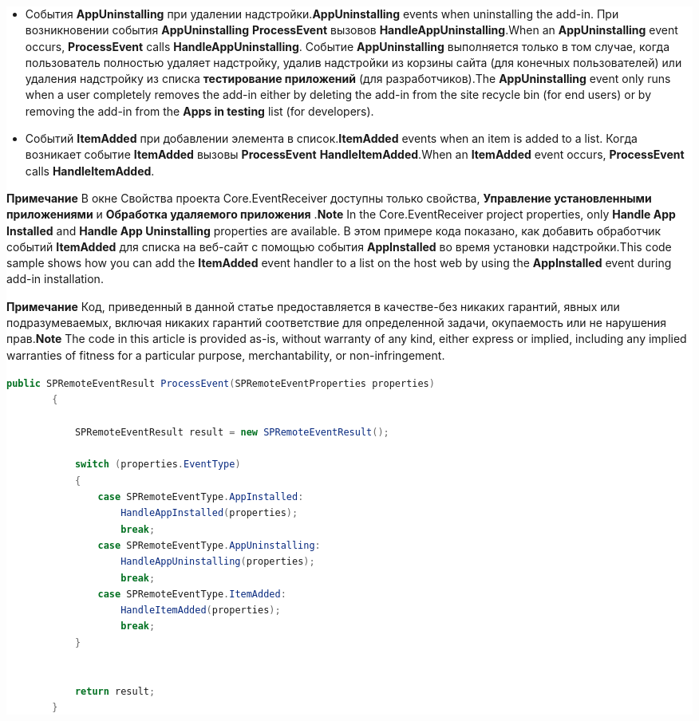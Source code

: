 -  <span data-ttu-id="85b13-190">События **AppUninstalling** при удалении надстройки.</span><span class="sxs-lookup"><span data-stu-id="85b13-190">**AppUninstalling** events when uninstalling the add-in.</span></span> <span data-ttu-id="85b13-191">При возникновении события **AppUninstalling** **ProcessEvent** вызовов **HandleAppUninstalling**.</span><span class="sxs-lookup"><span data-stu-id="85b13-191">When an **AppUninstalling** event occurs, **ProcessEvent** calls **HandleAppUninstalling**.</span></span> <span data-ttu-id="85b13-192">Событие **AppUninstalling** выполняется только в том случае, когда пользователь полностью удаляет надстройку, удалив надстройки из корзины сайта (для конечных пользователей) или удаления надстройку из списка **тестирование приложений** (для разработчиков).</span><span class="sxs-lookup"><span data-stu-id="85b13-192">The  **AppUninstalling** event only runs when a user completely removes the add-in either by deleting the add-in from the site recycle bin (for end users) or by removing the add-in from the **Apps in testing** list (for developers).</span></span>
    
-  <span data-ttu-id="85b13-193">Событий **ItemAdded** при добавлении элемента в список.</span><span class="sxs-lookup"><span data-stu-id="85b13-193">**ItemAdded** events when an item is added to a list.</span></span> <span data-ttu-id="85b13-194">Когда возникает событие **ItemAdded** вызовы **ProcessEvent** **HandleItemAdded**.</span><span class="sxs-lookup"><span data-stu-id="85b13-194">When an **ItemAdded** event occurs, **ProcessEvent** calls **HandleItemAdded**.</span></span>

<span data-ttu-id="85b13-195">**Примечание**  В окне Свойства проекта Core.EventReceiver доступны только свойства, **Управление установленными приложениями** и **Обработка удаляемого приложения** .</span><span class="sxs-lookup"><span data-stu-id="85b13-195">**Note**  In the Core.EventReceiver project properties, only  **Handle App Installed** and **Handle App Uninstalling** properties are available.</span></span> <span data-ttu-id="85b13-196">В этом примере кода показано, как добавить обработчик событий **ItemAdded** для списка на веб-сайт с помощью события **AppInstalled** во время установки надстройки.</span><span class="sxs-lookup"><span data-stu-id="85b13-196">This code sample shows how you can add the **ItemAdded** event handler to a list on the host web by using the **AppInstalled** event during add-in installation.</span></span>

<span data-ttu-id="85b13-197">**Примечание**  Код, приведенный в данной статье предоставляется в качестве-без никаких гарантий, явных или подразумеваемых, включая никаких гарантий соответствие для определенной задачи, окупаемость или не нарушения прав.</span><span class="sxs-lookup"><span data-stu-id="85b13-197">**Note**  The code in this article is provided as-is, without warranty of any kind, either express or implied, including any implied warranties of fitness for a particular purpose, merchantability, or non-infringement.</span></span>

```C#
public SPRemoteEventResult ProcessEvent(SPRemoteEventProperties properties)
        {

            SPRemoteEventResult result = new SPRemoteEventResult();

            switch (properties.EventType)
            {
                case SPRemoteEventType.AppInstalled:
                    HandleAppInstalled(properties);
                    break;
                case SPRemoteEventType.AppUninstalling:
                    HandleAppUninstalling(properties);
                    break;
                case SPRemoteEventType.ItemAdded:
                    HandleItemAdded(properties);
                    break;
            }


            return result;
        }
```
